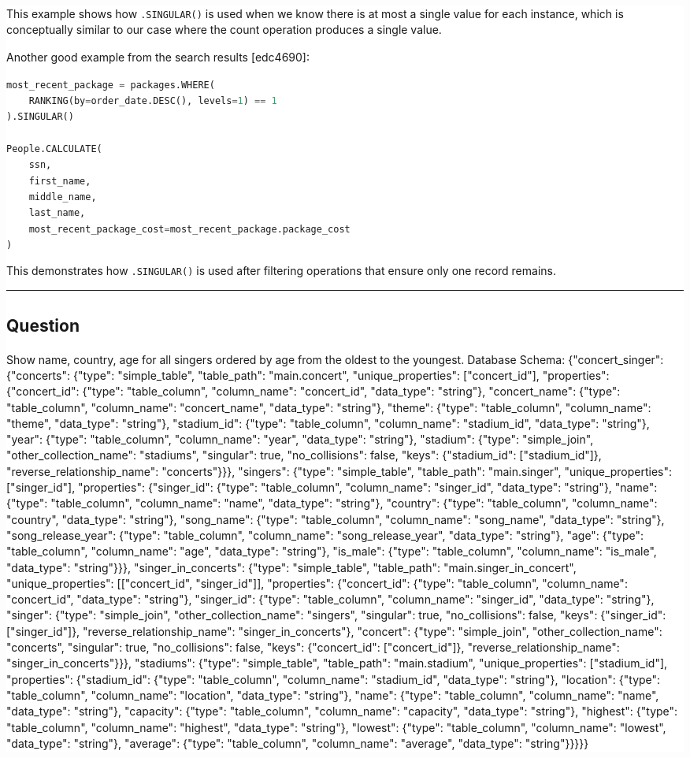 This example shows how `.SINGULAR()` is used when we know there is at most a single value for each instance, which is conceptually similar to our case where the count operation produces a single value.

Another good example from the search results [edc4690]:

```python
most_recent_package = packages.WHERE(
    RANKING(by=order_date.DESC(), levels=1) == 1
).SINGULAR()

People.CALCULATE(
    ssn,
    first_name,
    middle_name,
    last_name,
    most_recent_package_cost=most_recent_package.package_cost
)
```

This demonstrates how `.SINGULAR()` is used after filtering operations that ensure only one record remains.

---

## Question
Show name, country, age for all singers ordered by age from the oldest to the youngest.
Database Schema:
{"concert_singer": {"concerts": {"type": "simple_table", "table_path": "main.concert", "unique_properties": ["concert_id"], "properties": {"concert_id": {"type": "table_column", "column_name": "concert_id", "data_type": "string"}, "concert_name": {"type": "table_column", "column_name": "concert_name", "data_type": "string"}, "theme": {"type": "table_column", "column_name": "theme", "data_type": "string"}, "stadium_id": {"type": "table_column", "column_name": "stadium_id", "data_type": "string"}, "year": {"type": "table_column", "column_name": "year", "data_type": "string"}, "stadium": {"type": "simple_join", "other_collection_name": "stadiums", "singular": true, "no_collisions": false, "keys": {"stadium_id": ["stadium_id"]}, "reverse_relationship_name": "concerts"}}}, "singers": {"type": "simple_table", "table_path": "main.singer", "unique_properties": ["singer_id"], "properties": {"singer_id": {"type": "table_column", "column_name": "singer_id", "data_type": "string"}, "name": {"type": "table_column", "column_name": "name", "data_type": "string"}, "country": {"type": "table_column", "column_name": "country", "data_type": "string"}, "song_name": {"type": "table_column", "column_name": "song_name", "data_type": "string"}, "song_release_year": {"type": "table_column", "column_name": "song_release_year", "data_type": "string"}, "age": {"type": "table_column", "column_name": "age", "data_type": "string"}, "is_male": {"type": "table_column", "column_name": "is_male", "data_type": "string"}}}, "singer_in_concerts": {"type": "simple_table", "table_path": "main.singer_in_concert", "unique_properties": [["concert_id", "singer_id"]], "properties": {"concert_id": {"type": "table_column", "column_name": "concert_id", "data_type": "string"}, "singer_id": {"type": "table_column", "column_name": "singer_id", "data_type": "string"}, "singer": {"type": "simple_join", "other_collection_name": "singers", "singular": true, "no_collisions": false, "keys": {"singer_id": ["singer_id"]}, "reverse_relationship_name": "singer_in_concerts"}, "concert": {"type": "simple_join", "other_collection_name": "concerts", "singular": true, "no_collisions": false, "keys": {"concert_id": ["concert_id"]}, "reverse_relationship_name": "singer_in_concerts"}}}, "stadiums": {"type": "simple_table", "table_path": "main.stadium", "unique_properties": ["stadium_id"], "properties": {"stadium_id": {"type": "table_column", "column_name": "stadium_id", "data_type": "string"}, "location": {"type": "table_column", "column_name": "location", "data_type": "string"}, "name": {"type": "table_column", "column_name": "name", "data_type": "string"}, "capacity": {"type": "table_column", "column_name": "capacity", "data_type": "string"}, "highest": {"type": "table_column", "column_name": "highest", "data_type": "string"}, "lowest": {"type": "table_column", "column_name": "lowest", "data_type": "string"}, "average": {"type": "table_column", "column_name": "average", "data_type": "string"}}}}}
